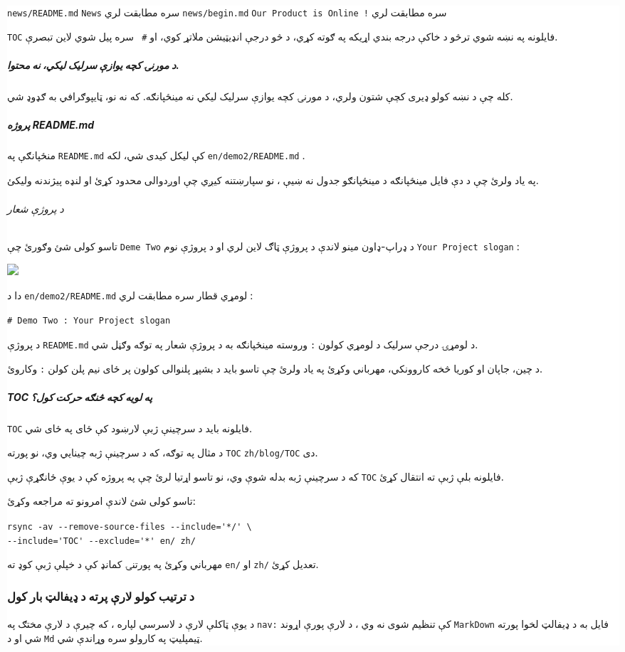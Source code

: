 `news/README.md` `News` سره مطابقت لري
`news/begin.md` `Our Product is Online !` سره مطابقت لري

`TOC` فایلونه په نښه شوي ترڅو د خاکې درجه بندي اړیکه په ګوته کړي، د څو درجې انډیټیشن ملاتړ کوي، او `# ` سره پیل شوي لاین تبصرې.

##### د مورنۍ کچه یوازې سرلیک لیکي، نه محتوا.

کله چې د نښه کولو ډیری کچې شتون ولري، د مورنۍ کچه یوازې سرلیک لیکي نه مینځپانګه. که نه نو، ټایپوګرافي به ګډوډ شي.

##### پروژه README.md

منځپانګې په `README.md` کې لیکل کیدی شي، لکه `en/demo2/README.md` .

په یاد ولرئ چې د دې فایل مینځپانګه د مینځپانګو جدول نه ښیې ، نو سپارښتنه کیږي چې اوږدوالی محدود کړئ او لنډه پیژندنه ولیکئ.

###### د پروژې شعار

تاسو کولی شئ وګورئ چې `Deme Two` د ډراپ-ډاون مینو لاندې د پروژې ټاګ لاین لري او د پروژې نوم `Your Project slogan` :

![](https://p.3ti.site/1721276842.avif)

دا د `en/demo2/README.md` لومړي قطار سره مطابقت لري :

```
# Demo Two : Your Project slogan
```

د پروژې `README.md` د لومړۍ درجې سرلیک د لومړي کولون `:` وروسته مینځپانګه به د پروژې شعار په توګه وګڼل شي.

د چین، جاپان او کوریا څخه کاروونکي، مهرباني وکړئ په یاد ولرئ چې تاسو باید د بشپړ پلنوالی کولون پر ځای نیم پلن کولن `:` وکاروئ.

##### TOC په لویه کچه څنګه حرکت کول؟

`TOC` فایلونه باید د سرچینې ژبې لارښود کې ځای په ځای شي.

د مثال په توګه، که د سرچینې ژبه چینایي وي، نو پورته `TOC` `zh/blog/TOC` دی.

که د سرچینې ژبه بدله شوې وي، نو تاسو اړتیا لرئ چې په پروژه کې د یوې ځانګړې ژبې `TOC` فایلونه بلې ژبې ته انتقال کړئ.

تاسو کولی شئ لاندې امرونو ته مراجعه وکړئ:

```
rsync -av --remove-source-files --include='*/' \
--include='TOC' --exclude='*' en/ zh/
```

مهرباني وکړئ په پورتنۍ کمانډ کې د خپلې ژبې کوډ ته `en/` او `zh/` تعدیل کړئ.

### د ترتیب کولو لارې پرته د ډیفالټ بار کول

د یوې ټاکلې لارې د لاسرسي لپاره ، که چیرې د لارې مختګ په `nav:` کې تنظیم شوی نه وي ، د لارې پورې اړوند `MarkDown` فایل به د ډیفالټ لخوا پورته شي او د `Md` ټیمپلیټ په کارولو سره وړاندې شي.
